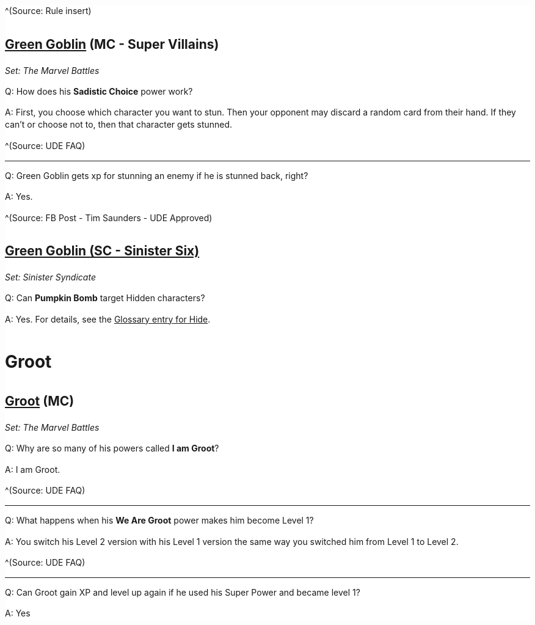 ^(Source: Rule insert)

## [Green Goblin](http://vs.tcgbrowser.com/images/cards/big/mnb-079.jpg) (MC - Super Villains)
*Set: The Marvel Battles* 

Q: How does his **Sadistic Choice** power work?

A: First, you choose which character you want to stun. Then your opponent may discard a random card from their hand. If they can’t or choose not to, then that character gets stunned.

^(Source: UDE FAQ)

---

Q: Green Goblin gets xp for stunning an enemy if he is stunned back, right?

A: Yes.

^(Source: FB Post - Tim Saunders - UDE Approved)

## [Green Goblin (SC - Sinister Six)](http://vs.tcgbrowser.com/images/cards/big/SYN-016.jpg)
*Set: Sinister Syndicate*

Q: Can **Pumpkin Bomb** target Hidden characters?

A: Yes. For details, see the [Glossary entry for Hide](https://www.reddit.com/r/VS2PCG/wiki/glossary#wiki_hide).

# Groot
## [Groot](http://vs.tcgbrowser.com/images/cards/big/mnb-059.jpg) (MC)
*Set: The Marvel Battles*

Q: Why are so many of his powers called **I am Groot**?

A: I am Groot.

^(Source: UDE FAQ)

---

Q: What happens when his **We Are Groot** power makes him become Level 1?

A: You switch his Level 2 version with his Level 1 version the same way you switched him from Level 1 to Level 2.

^(Source: UDE FAQ)

---

Q: Can Groot gain XP and level up again if he used his Super Power and became level 1?

A: Yes
